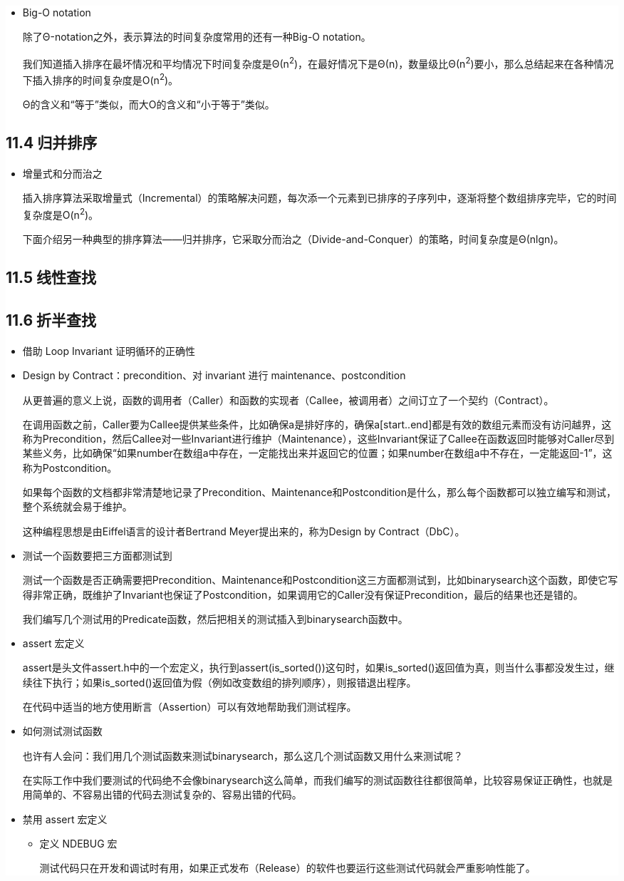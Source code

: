 - Big-O notation

  除了Θ-notation之外，表示算法的时间复杂度常用的还有一种Big-O notation。

  我们知道插入排序在最坏情况和平均情况下时间复杂度是Θ(n<sup>2</sup>)，在最好情况下是Θ(n)，数量级比Θ(n<sup>2</sup>)要小，那么总结起来在各种情况下插入排序的时间复杂度是O(n<sup>2</sup>)。

  Θ的含义和“等于”类似，而大O的含义和“小于等于”类似。

## 11.4 归并排序

- 增量式和分而治之

  插入排序算法采取增量式（Incremental）的策略解决问题，每次添一个元素到已排序的子序列中，逐渐将整个数组排序完毕，它的时间复杂度是O(n<sup>2</sup>)。

  下面介绍另一种典型的排序算法——归并排序，它采取分而治之（Divide-and-Conquer）的策略，时间复杂度是Θ(nlgn)。

## 11.5 线性查找

## 11.6 折半查找

- 借助 Loop Invariant 证明循环的正确性

- Design by Contract：precondition、对 invariant 进行 maintenance、postcondition

  从更普遍的意义上说，函数的调用者（Caller）和函数的实现者（Callee，被调用者）之间订立了一个契约（Contract）。

  在调用函数之前，Caller要为Callee提供某些条件，比如确保a是排好序的，确保a[start..end]都是有效的数组元素而没有访问越界，这称为Precondition，然后Callee对一些Invariant进行维护（Maintenance），这些Invariant保证了Callee在函数返回时能够对Caller尽到某些义务，比如确保“如果number在数组a中存在，一定能找出来并返回它的位置；如果number在数组a中不存在，一定能返回-1”，这称为Postcondition。

  如果每个函数的文档都非常清楚地记录了Precondition、Maintenance和Postcondition是什么，那么每个函数都可以独立编写和测试，整个系统就会易于维护。

  这种编程思想是由Eiffel语言的设计者Bertrand Meyer提出来的，称为Design by Contract（DbC）。

- 测试一个函数要把三方面都测试到

  测试一个函数是否正确需要把Precondition、Maintenance和Postcondition这三方面都测试到，比如binarysearch这个函数，即使它写得非常正确，既维护了Invariant也保证了Postcondition，如果调用它的Caller没有保证Precondition，最后的结果也还是错的。

  我们编写几个测试用的Predicate函数，然后把相关的测试插入到binarysearch函数中。

- assert 宏定义

  assert是头文件assert.h中的一个宏定义，执行到assert(is_sorted())这句时，如果is_sorted()返回值为真，则当什么事都没发生过，继续往下执行；如果is_sorted()返回值为假（例如改变数组的排列顺序），则报错退出程序。

  在代码中适当的地方使用断言（Assertion）可以有效地帮助我们测试程序。

- 如何测试测试函数

  也许有人会问：我们用几个测试函数来测试binarysearch，那么这几个测试函数又用什么来测试呢？

  在实际工作中我们要测试的代码绝不会像binarysearch这么简单，而我们编写的测试函数往往都很简单，比较容易保证正确性，也就是用简单的、不容易出错的代码去测试复杂的、容易出错的代码。

- 禁用 assert 宏定义

  - 定义 NDEBUG 宏

    测试代码只在开发和调试时有用，如果正式发布（Release）的软件也要运行这些测试代码就会严重影响性能了。
